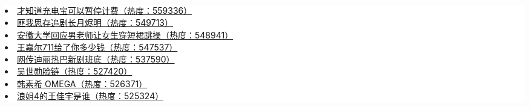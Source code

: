 <li>
<a href="https://s.weibo.com/weibo?q=%23%E6%89%8D%E7%9F%A5%E9%81%93%E5%85%85%E7%94%B5%E5%AE%9D%E5%8F%AF%E4%BB%A5%E6%9A%82%E5%81%9C%E8%AE%A1%E8%B4%B9%23" target="weibo">
才知道充电宝可以暂停计费（热度：559336）
</a>
</li>

<li>
<a href="https://s.weibo.com/weibo?q=%23%E5%8C%AA%E6%88%91%E6%80%9D%E5%AD%98%E8%BF%BD%E5%89%A7%E9%95%BF%E6%9C%88%E7%83%AC%E6%98%8E%23" target="weibo">
匪我思存追剧长月烬明（热度：549713）
</a>
</li>

<li>
<a href="https://s.weibo.com/weibo?q=%23%E5%AE%89%E5%BE%BD%E5%A4%A7%E5%AD%A6%E5%9B%9E%E5%BA%94%E7%94%B7%E8%80%81%E5%B8%88%E8%AE%A9%E5%A5%B3%E7%94%9F%E7%A9%BF%E7%9F%AD%E8%A3%99%E8%B7%B3%E6%93%8D%23" target="weibo">
安徽大学回应男老师让女生穿短裙跳操（热度：548941）
</a>
</li>

<li>
<a href="https://s.weibo.com/weibo?q=%23%E7%8E%8B%E5%98%89%E5%B0%94711%E7%BB%99%E4%BA%86%E4%BD%A0%E5%A4%9A%E5%B0%91%E9%92%B1%23" target="weibo">
王嘉尔711给了你多少钱（热度：547537）
</a>
</li>

<li>
<a href="https://s.weibo.com/weibo?q=%23%E7%BD%91%E4%BC%A0%E8%BF%AA%E4%B8%BD%E7%83%AD%E5%B7%B4%E6%96%B0%E5%89%A7%E7%8F%AD%E5%BA%95%23" target="weibo">
网传迪丽热巴新剧班底（热度：537590）
</a>
</li>

<li>
<a href="https://s.weibo.com/weibo?q=%23%E5%90%B4%E4%B8%96%E5%8B%8B%E8%84%B8%E9%93%BE%23" target="weibo">
吴世勋脸链（热度：527420）
</a>
</li>

<li>
<a href="https://s.weibo.com/weibo?q=%23%E9%9F%A9%E7%B4%A0%E5%B8%8C%20OMEGA%23" target="weibo">
韩素希 OMEGA（热度：526371）
</a>
</li>

<li>
<a href="https://s.weibo.com/weibo?q=%23%E6%B5%AA%E5%A7%904%E7%9A%84%E7%8E%8B%E4%BD%B3%E5%AE%87%E6%98%AF%E8%B0%81%23" target="weibo">
浪姐4的王佳宇是谁（热度：525324）
</a>
</li>
